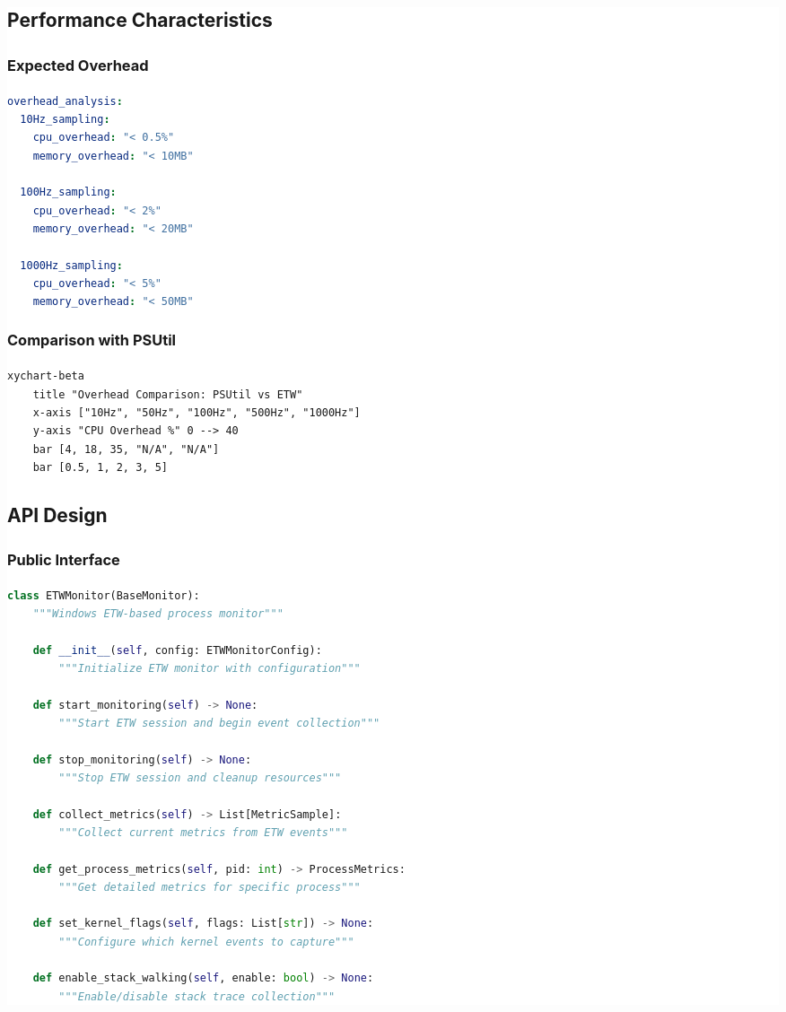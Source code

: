 ## Performance Characteristics

### Expected Overhead
```yaml
overhead_analysis:
  10Hz_sampling:
    cpu_overhead: "< 0.5%"
    memory_overhead: "< 10MB"
    
  100Hz_sampling:
    cpu_overhead: "< 2%"
    memory_overhead: "< 20MB"
    
  1000Hz_sampling:
    cpu_overhead: "< 5%"
    memory_overhead: "< 50MB"
```

### Comparison with PSUtil
```mermaid
xychart-beta
    title "Overhead Comparison: PSUtil vs ETW"
    x-axis ["10Hz", "50Hz", "100Hz", "500Hz", "1000Hz"]
    y-axis "CPU Overhead %" 0 --> 40
    bar [4, 18, 35, "N/A", "N/A"]
    bar [0.5, 1, 2, 3, 5]
```

## API Design

### Public Interface
```python
class ETWMonitor(BaseMonitor):
    """Windows ETW-based process monitor"""
    
    def __init__(self, config: ETWMonitorConfig):
        """Initialize ETW monitor with configuration"""
        
    def start_monitoring(self) -> None:
        """Start ETW session and begin event collection"""
        
    def stop_monitoring(self) -> None:
        """Stop ETW session and cleanup resources"""
        
    def collect_metrics(self) -> List[MetricSample]:
        """Collect current metrics from ETW events"""
        
    def get_process_metrics(self, pid: int) -> ProcessMetrics:
        """Get detailed metrics for specific process"""
        
    def set_kernel_flags(self, flags: List[str]) -> None:
        """Configure which kernel events to capture"""
        
    def enable_stack_walking(self, enable: bool) -> None:
        """Enable/disable stack trace collection"""
```
